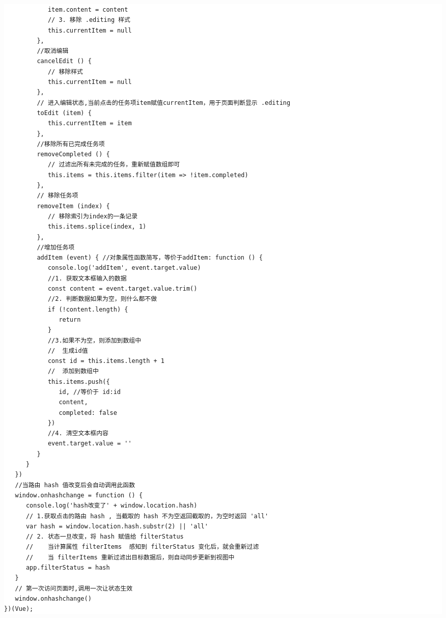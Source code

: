 ```
            item.content = content
            // 3. 移除 .editing 样式
            this.currentItem = null
         },
         //取消编辑
         cancelEdit () {
            // 移除样式
            this.currentItem = null
         },
         // 进入编辑状态,当前点击的任务项item赋值currentItem，用于页面判断显示 .editing
         toEdit (item) {
            this.currentItem = item
         },
         //移除所有已完成任务项
         removeCompleted () {
            // 过滤出所有未完成的任务，重新赋值数组即可
            this.items = this.items.filter(item => !item.completed)
         },
         // 移除任务项
         removeItem (index) {
            // 移除索引为index的一条记录
            this.items.splice(index, 1)
         },
         //增加任务项
         addItem (event) { //对象属性函数简写，等价于addItem: function () {
            console.log('addItem', event.target.value)
            //1. 获取文本框输入的数据
            const content = event.target.value.trim()
            //2. 判断数据如果为空，则什么都不做
            if (!content.length) {
               return
            }
            //3.如果不为空，则添加到数组中
            //  生成id值
            const id = this.items.length + 1
            //  添加到数组中
            this.items.push({
               id, //等价于 id:id
               content,
               completed: false
            })
            //4. 清空文本框内容
            event.target.value = ''
         }
      }
   })
   //当路由 hash 值改变后会自动调用此函数
   window.onhashchange = function () {
      console.log('hash改变了' + window.location.hash)
      // 1.获取点击的路由 hash , 当截取的 hash 不为空返回截取的，为空时返回 'all'
      var hash = window.location.hash.substr(2) || 'all'
      // 2. 状态一旦改变，将 hash 赋值给 filterStatus
      //    当计算属性 filterItems  感知到 filterStatus 变化后，就会重新过滤
      //    当 filterItems 重新过滤出目标数据后，则自动同步更新到视图中
      app.filterStatus = hash
   }
   // 第一次访问页面时,调用一次让状态生效
   window.onhashchange()
})(Vue);
```
